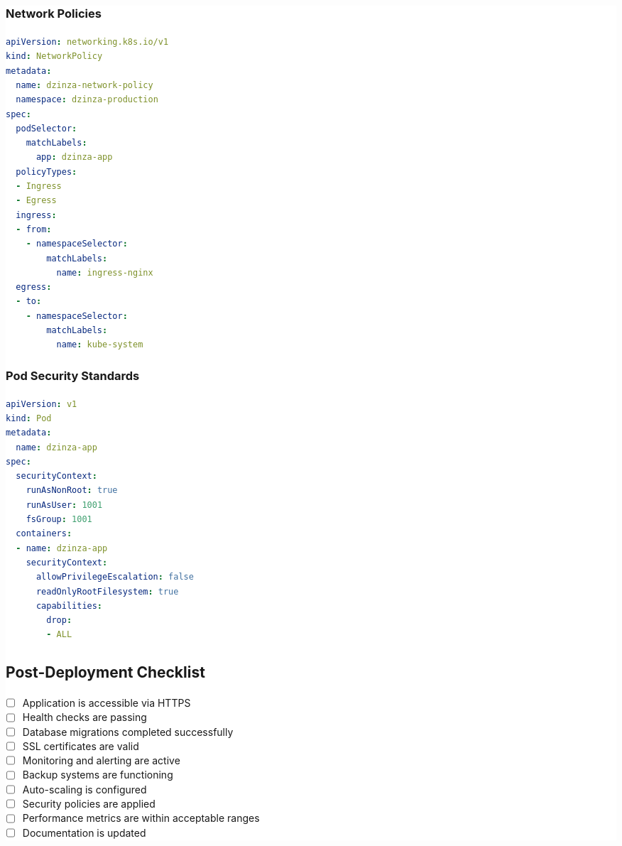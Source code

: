 ### Network Policies

```yaml
apiVersion: networking.k8s.io/v1
kind: NetworkPolicy
metadata:
  name: dzinza-network-policy
  namespace: dzinza-production
spec:
  podSelector:
    matchLabels:
      app: dzinza-app
  policyTypes:
  - Ingress
  - Egress
  ingress:
  - from:
    - namespaceSelector:
        matchLabels:
          name: ingress-nginx
  egress:
  - to:
    - namespaceSelector:
        matchLabels:
          name: kube-system
```

### Pod Security Standards

```yaml
apiVersion: v1
kind: Pod
metadata:
  name: dzinza-app
spec:
  securityContext:
    runAsNonRoot: true
    runAsUser: 1001
    fsGroup: 1001
  containers:
  - name: dzinza-app
    securityContext:
      allowPrivilegeEscalation: false
      readOnlyRootFilesystem: true
      capabilities:
        drop:
        - ALL
```

## Post-Deployment Checklist

- [ ] Application is accessible via HTTPS
- [ ] Health checks are passing
- [ ] Database migrations completed successfully
- [ ] SSL certificates are valid
- [ ] Monitoring and alerting are active
- [ ] Backup systems are functioning
- [ ] Auto-scaling is configured
- [ ] Security policies are applied
- [ ] Performance metrics are within acceptable ranges
- [ ] Documentation is updated
